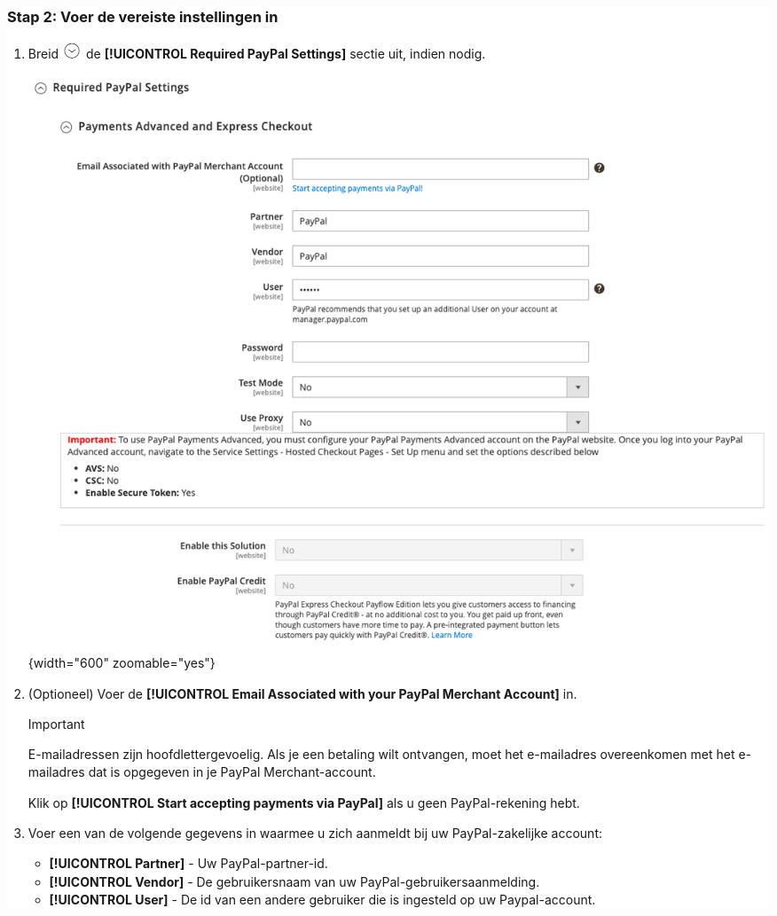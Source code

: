 ### Stap 2: Voer de vereiste instellingen in

1. Breid ![&#x200B; selecteur van de Uitbreiding &#x200B;](../assets/icon-display-expand.png) de **[!UICONTROL Required PayPal Settings]** sectie uit, indien nodig.

   ![&#x200B; Geavanceerde Vereiste Montages - Geavanceerde Betalingen PayPal &#x200B;](../configuration-reference/sales/assets/payment-methods-paypal-payments-advanced-required.png){width="600" zoomable="yes"}

1. (Optioneel) Voer de **[!UICONTROL Email Associated with your PayPal Merchant Account]** in.

   >[!IMPORTANT]
   >
   >E-mailadressen zijn hoofdlettergevoelig. Als je een betaling wilt ontvangen, moet het e-mailadres overeenkomen met het e-mailadres dat is opgegeven in je PayPal Merchant-account.

   Klik op **[!UICONTROL Start accepting payments via PayPal]** als u geen PayPal-rekening hebt.

1. Voer een van de volgende gegevens in waarmee u zich aanmeldt bij uw PayPal-zakelijke account:

   - **[!UICONTROL Partner]** - Uw PayPal-partner-id.
   - **[!UICONTROL Vendor]** - De gebruikersnaam van uw PayPal-gebruikersaanmelding.
   - **[!UICONTROL User]** - De id van een andere gebruiker die is ingesteld op uw Paypal-account.


[1]: https://www.paypal.com/webapps/mpp/how-to-sell-online
[2]: https://manager.paypal.com/
[3]: https://www.paypalobjects.com/en_AU/vhelp/paypalmanager_help/credit_card_numbers.htm
[4]: https://developer.paypal.com/docs/payflow/gs-ppa-hosted-pages/